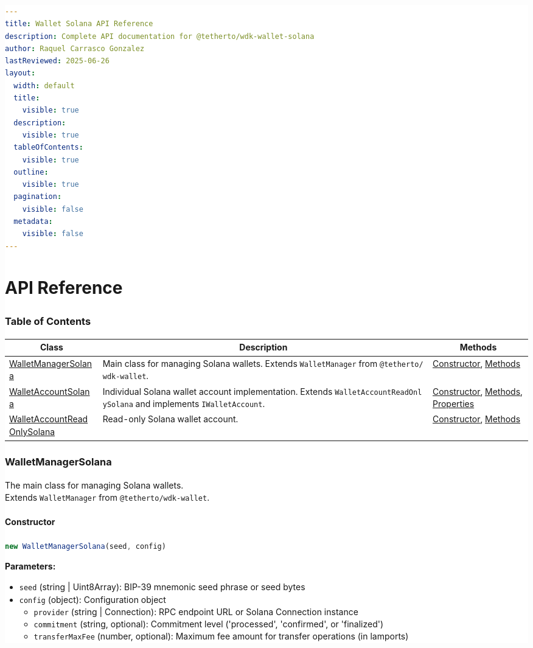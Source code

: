 ```yaml
---
title: Wallet Solana API Reference
description: Complete API documentation for @tetherto/wdk-wallet-solana
author: Raquel Carrasco Gonzalez
lastReviewed: 2025-06-26
layout:
  width: default
  title:
    visible: true
  description:
    visible: true
  tableOfContents:
    visible: true
  outline:
    visible: true
  pagination:
    visible: false
  metadata:
    visible: false
---
```


# API Reference

### Table of Contents

| Class | Description | Methods |
|-------|-------------|---------|
| [WalletManagerSolana](#walletmanagersolana) | Main class for managing Solana wallets. Extends `WalletManager` from `@tetherto/wdk-wallet`. | [Constructor](#constructor), [Methods](#methods) |
| [WalletAccountSolana](#walletaccountsolana) | Individual Solana wallet account implementation. Extends `WalletAccountReadOnlySolana` and implements `IWalletAccount`. | [Constructor](#constructor-1), [Methods](#methods-1), [Properties](#properties) |
| [WalletAccountReadOnlySolana](#walletaccountreadonlysolana) | Read-only Solana wallet account. | [Constructor](#constructor-2), [Methods](#methods-2) |

### WalletManagerSolana

The main class for managing Solana wallets.  
Extends `WalletManager` from `@tetherto/wdk-wallet`.

#### Constructor

```javascript
new WalletManagerSolana(seed, config)
```

**Parameters:**
- `seed` (string | Uint8Array): BIP-39 mnemonic seed phrase or seed bytes
- `config` (object): Configuration object
  - `provider` (string | Connection): RPC endpoint URL or Solana Connection instance
  - `commitment` (string, optional): Commitment level ('processed', 'confirmed', or 'finalized')
  - `transferMaxFee` (number, optional): Maximum fee amount for transfer operations (in lamports)
